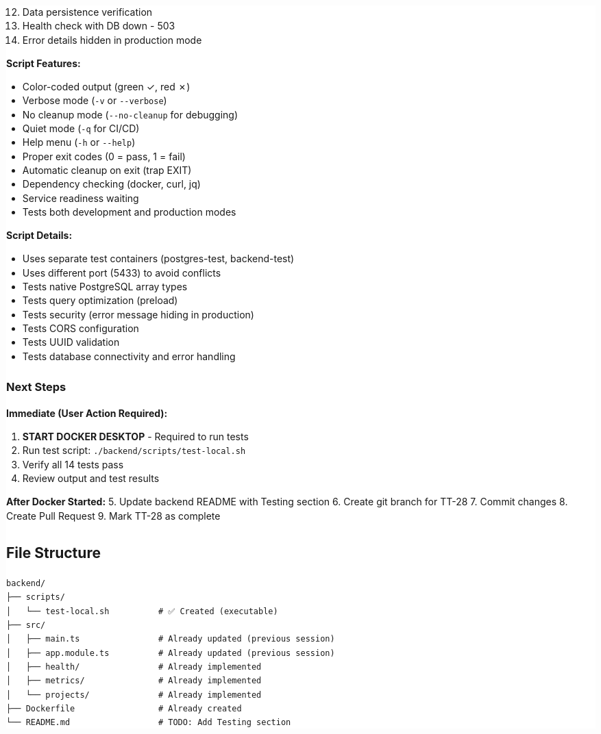   12. Data persistence verification
  13. Health check with DB down - 503
  14. Error details hidden in production mode

**Script Features:**
- Color-coded output (green ✓, red ✗)
- Verbose mode (`-v` or `--verbose`)
- No cleanup mode (`--no-cleanup` for debugging)
- Quiet mode (`-q` for CI/CD)
- Help menu (`-h` or `--help`)
- Proper exit codes (0 = pass, 1 = fail)
- Automatic cleanup on exit (trap EXIT)
- Dependency checking (docker, curl, jq)
- Service readiness waiting
- Tests both development and production modes

**Script Details:**
- Uses separate test containers (postgres-test, backend-test)
- Uses different port (5433) to avoid conflicts
- Tests native PostgreSQL array types
- Tests query optimization (preload)
- Tests security (error message hiding in production)
- Tests CORS configuration
- Tests UUID validation
- Tests database connectivity and error handling

### Next Steps

**Immediate (User Action Required):**
1. **START DOCKER DESKTOP** - Required to run tests
2. Run test script: `./backend/scripts/test-local.sh`
3. Verify all 14 tests pass
4. Review output and test results

**After Docker Started:**
5. Update backend README with Testing section
6. Create git branch for TT-28
7. Commit changes
8. Create Pull Request
9. Mark TT-28 as complete

## File Structure

```
backend/
├── scripts/
│   └── test-local.sh          # ✅ Created (executable)
├── src/
│   ├── main.ts                # Already updated (previous session)
│   ├── app.module.ts          # Already updated (previous session)
│   ├── health/                # Already implemented
│   ├── metrics/               # Already implemented
│   └── projects/              # Already implemented
├── Dockerfile                 # Already created
└── README.md                  # TODO: Add Testing section
```
